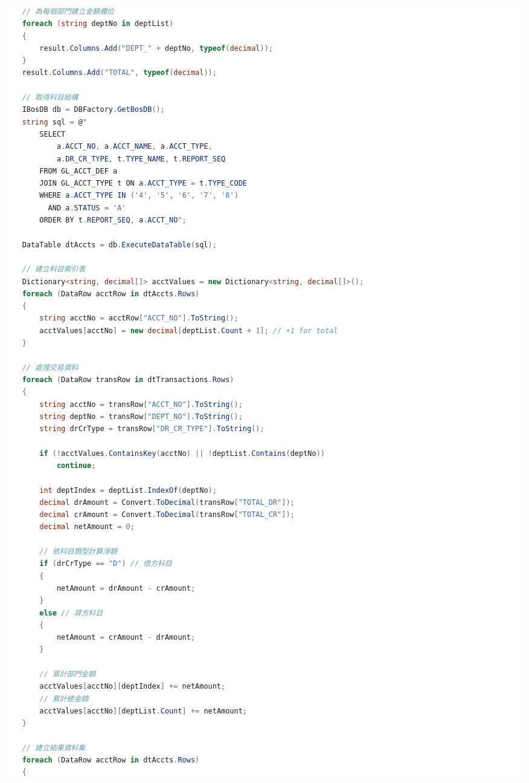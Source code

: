 ```csharp
    // 為每個部門建立金額欄位
    foreach (string deptNo in deptList)
    {
        result.Columns.Add("DEPT_" + deptNo, typeof(decimal));
    }
    result.Columns.Add("TOTAL", typeof(decimal));
    
    // 取得科目結構
    IBosDB db = DBFactory.GetBosDB();
    string sql = @"
        SELECT 
            a.ACCT_NO, a.ACCT_NAME, a.ACCT_TYPE, 
            a.DR_CR_TYPE, t.TYPE_NAME, t.REPORT_SEQ
        FROM GL_ACCT_DEF a
        JOIN GL_ACCT_TYPE t ON a.ACCT_TYPE = t.TYPE_CODE
        WHERE a.ACCT_TYPE IN ('4', '5', '6', '7', '8')
          AND a.STATUS = 'A'
        ORDER BY t.REPORT_SEQ, a.ACCT_NO";
    
    DataTable dtAccts = db.ExecuteDataTable(sql);
    
    // 建立科目索引表
    Dictionary<string, decimal[]> acctValues = new Dictionary<string, decimal[]>();
    foreach (DataRow acctRow in dtAccts.Rows)
    {
        string acctNo = acctRow["ACCT_NO"].ToString();
        acctValues[acctNo] = new decimal[deptList.Count + 1]; // +1 for total
    }
    
    // 處理交易資料
    foreach (DataRow transRow in dtTransactions.Rows)
    {
        string acctNo = transRow["ACCT_NO"].ToString();
        string deptNo = transRow["DEPT_NO"].ToString();
        string drCrType = transRow["DR_CR_TYPE"].ToString();
        
        if (!acctValues.ContainsKey(acctNo) || !deptList.Contains(deptNo))
            continue;
        
        int deptIndex = deptList.IndexOf(deptNo);
        decimal drAmount = Convert.ToDecimal(transRow["TOTAL_DR"]);
        decimal crAmount = Convert.ToDecimal(transRow["TOTAL_CR"]);
        decimal netAmount = 0;
        
        // 依科目類型計算淨額
        if (drCrType == "D") // 借方科目
        {
            netAmount = drAmount - crAmount;
        }
        else // 貸方科目
        {
            netAmount = crAmount - drAmount;
        }
        
        // 累計部門金額
        acctValues[acctNo][deptIndex] += netAmount;
        // 累計總金額
        acctValues[acctNo][deptList.Count] += netAmount;
    }
    
    // 建立結果資料集
    foreach (DataRow acctRow in dtAccts.Rows)
    {
```